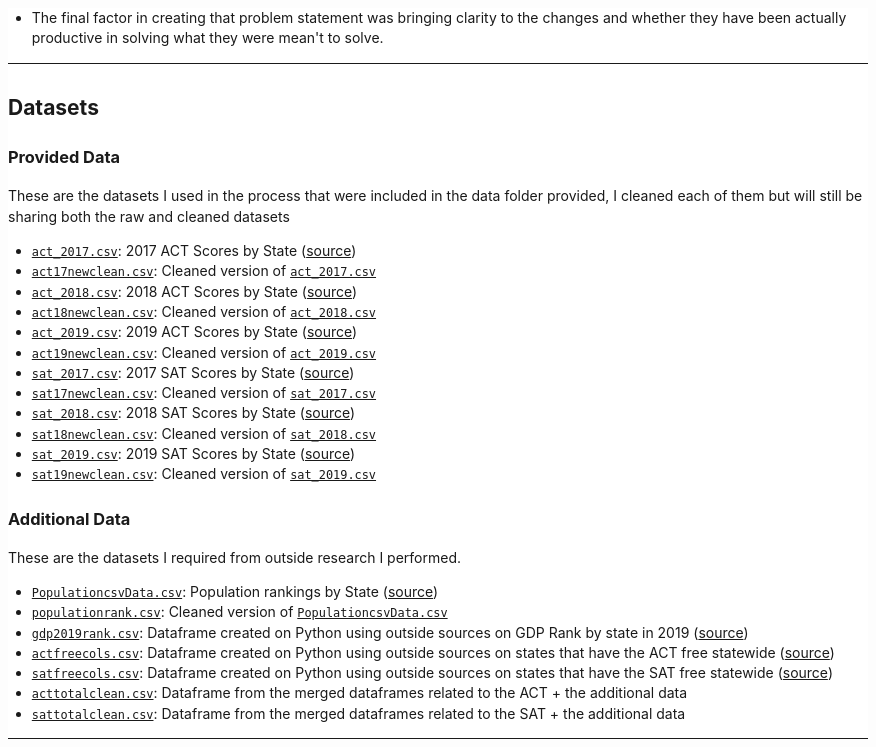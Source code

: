 * The final factor in creating that problem statement was bringing clarity to the changes and whether they have been actually productive in solving what they were mean't to solve.

---

## Datasets

### Provided Data

These are the datasets I used in the process that were included in the data folder provided, I cleaned each of them but will still be sharing both the raw and cleaned datasets

* [`act_2017.csv`](./data/act_2017.csv): 2017 ACT Scores by State ([source](https://blog.prepscholar.com/act-scores-by-state-averages-highs-and-lows))
* [`act17newclean.csv`](./data/cleaned_data/act17newclean.csv): Cleaned version of [`act_2017.csv`](./data/act_2017.csv)
* [`act_2018.csv`](./data/act_2018.csv): 2018 ACT Scores by State ([source](https://blog.prepscholar.com/act-scores-by-state-averages-highs-and-lows))
* [`act18newclean.csv`](./data/cleaned_data/act18newclean.csv): Cleaned version of [`act_2018.csv`](./data/act_2018.csv)
* [`act_2019.csv`](./data/act_2019.csv): 2019 ACT Scores by State ([source](https://blog.prepscholar.com/act-scores-by-state-averages-highs-and-lows))
* [`act19newclean.csv`](./data/cleaned_data/act19newclean.csv): Cleaned version of [`act_2019.csv`](./data/act_2019.csv)
* [`sat_2017.csv`](./data/sat_2017.csv): 2017 SAT Scores by State ([source](https://blog.collegevine.com/here-are-the-average-sat-scores-by-state/))
* [`sat17newclean.csv`](./data/cleaned_data/sat17newclean.csv): Cleaned version of [`sat_2017.csv`](./data/sat_2017.csv)
* [`sat_2018.csv`](./data/sat_2018.csv): 2018 SAT Scores by State ([source](https://blog.collegevine.com/here-are-the-average-sat-scores-by-state/))
* [`sat18newclean.csv`](./data/cleaned_data/sat18newclean.csv): Cleaned version of [`sat_2018.csv`](./data/sat_2018.csv)
* [`sat_2019.csv`](./data/sat_2019.csv): 2019 SAT Scores by State ([source](https://blog.prepscholar.com/average-sat-scores-by-state-most-recent))
* [`sat19newclean.csv`](./data/sat19newclean.csv): Cleaned version of [`sat_2019.csv`](./data/sat_2019.csv)


### Additional Data

These are the datasets I required from outside research I performed.

* [`PopulationcsvData.csv`](./data/PopulationcsvData.csv): Population rankings by State ([source](https://worldpopulationreview.com/states))
* [`populationrank.csv`](./data/cleaned_data/population2019rank.csv): Cleaned version of [`PopulationcsvData.csv`](./data/PopulationcsvData.csv)
* [`gdp2019rank.csv`](./data/cleaned_data/gdp2019rank.csv): Dataframe created on Python using outside sources on GDP Rank by state in 2019 ([source](https://www.statista.com/statistics/248063/per-capita-us-real-gross-domestic-product-gdp-by-state/))
* [`actfreecols.csv`](./data/cleaned_data/actfreecols.csv): Dataframe created on Python using outside sources on states that have the ACT free statewide ([source](https://blog.collegevine.com/states-that-require-the-act/#list))
* [`satfreecols.csv`](./data/cleaned_data/satfreecols.csv): Dataframe created on Python using outside sources on states that have the SAT free statewide ([source](https://blog.collegevine.com/states-that-require-sat/))
* [`acttotalclean.csv`](./data/cleaned_data/actfreecols.csv): Dataframe from the merged dataframes related to the ACT + the additional data
* [`sattotalclean.csv`](./data/cleaned_data/satfreecols.csv): Dataframe from the merged dataframes related to the SAT + the additional data

---